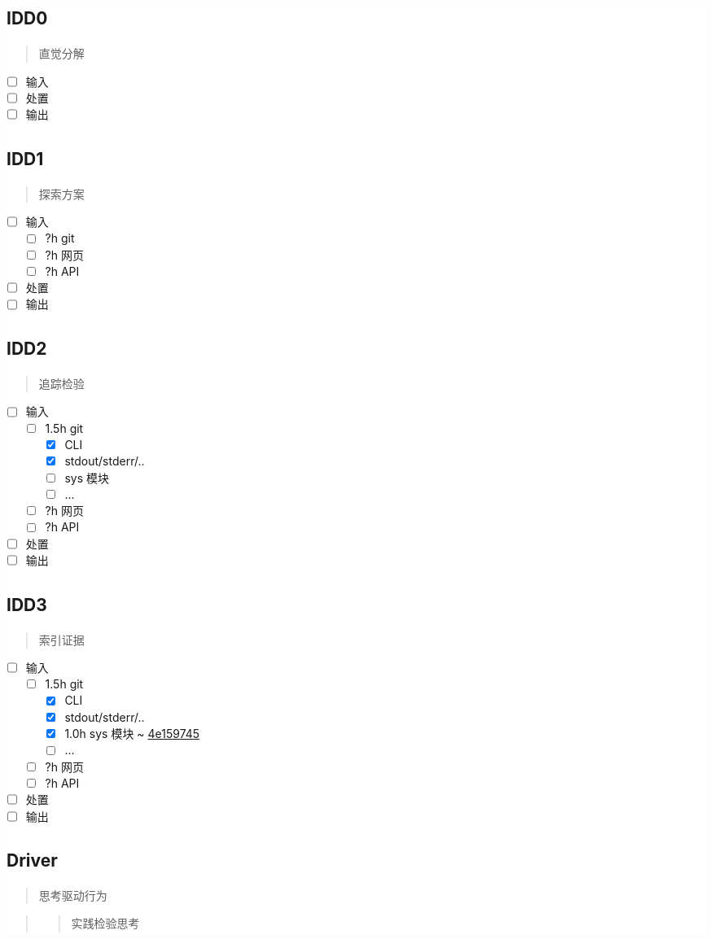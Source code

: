 ## IDD0
> 直觉分解

- [ ] 输入
- [ ] 处置
- [ ] 输出

## IDD1
> 探索方案

- [ ] 输入
    + [ ] ?h git
    + [ ] ?h 网页
    + [ ] ?h API
- [ ] 处置
- [ ] 输出

## IDD2
> 追踪检验

- [ ] 输入
    + [ ] 1.5h git
        * [x] CLI 
        * [x] stdout/stderr/.. 
        * [ ] sys 模块 
        * [ ] ...
    + [ ] ?h 网页
    + [ ] ?h API
- [ ] 处置
- [ ] 输出

## IDD3
> 索引证据

- [ ] 输入
    + [ ] 1.5h git
        * [x] CLI 
        * [x] stdout/stderr/.. 
        * [x] 1.0h sys 模块 ~ [4e159745](https://gitlab.com/101camp/5py/tasks/-/commit/4e159745fc5f953330334944443510c2350e93e3#note_301317934)
        * [ ] ...
    + [ ] ?h 网页
    + [ ] ?h API
- [ ] 处置
- [ ] 输出

## Driver
> 思考驱动行为

>> 实践检验思考
